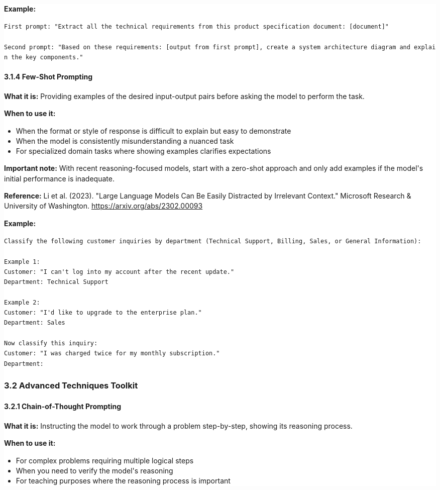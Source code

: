 **Example:**
```
First prompt: "Extract all the technical requirements from this product specification document: [document]"

Second prompt: "Based on these requirements: [output from first prompt], create a system architecture diagram and explain the key components."
```

#### 3.1.4 Few-Shot Prompting
**What it is:** Providing examples of the desired input-output pairs before asking the model to perform the task.

**When to use it:**
- When the format or style of response is difficult to explain but easy to demonstrate
- When the model is consistently misunderstanding a nuanced task
- For specialized domain tasks where showing examples clarifies expectations

**Important note:** With recent reasoning-focused models, start with a zero-shot approach and only add examples if the model's initial performance is inadequate.

**Reference:** Li et al. (2023). "Large Language Models Can Be Easily Distracted by Irrelevant Context." Microsoft Research & University of Washington. https://arxiv.org/abs/2302.00093

**Example:**
```
Classify the following customer inquiries by department (Technical Support, Billing, Sales, or General Information):

Example 1:
Customer: "I can't log into my account after the recent update."
Department: Technical Support

Example 2:
Customer: "I'd like to upgrade to the enterprise plan."
Department: Sales

Now classify this inquiry:
Customer: "I was charged twice for my monthly subscription."
Department:
```

### 3.2 Advanced Techniques Toolkit

#### 3.2.1 Chain-of-Thought Prompting
**What it is:** Instructing the model to work through a problem step-by-step, showing its reasoning process.



**When to use it:**
- For complex problems requiring multiple logical steps
- When you need to verify the model's reasoning
- For teaching purposes where the reasoning process is important
